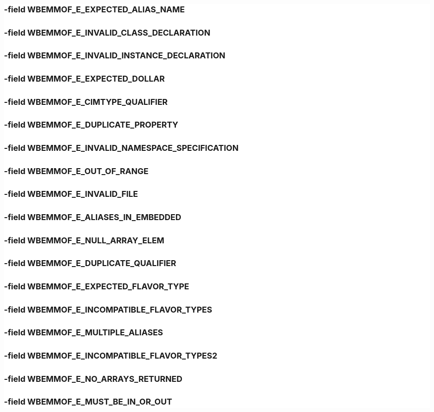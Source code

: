 
### -field WBEMMOF_E_EXPECTED_ALIAS_NAME


### -field WBEMMOF_E_INVALID_CLASS_DECLARATION


### -field WBEMMOF_E_INVALID_INSTANCE_DECLARATION


### -field WBEMMOF_E_EXPECTED_DOLLAR


### -field WBEMMOF_E_CIMTYPE_QUALIFIER


### -field WBEMMOF_E_DUPLICATE_PROPERTY


### -field WBEMMOF_E_INVALID_NAMESPACE_SPECIFICATION


### -field WBEMMOF_E_OUT_OF_RANGE


### -field WBEMMOF_E_INVALID_FILE


### -field WBEMMOF_E_ALIASES_IN_EMBEDDED


### -field WBEMMOF_E_NULL_ARRAY_ELEM


### -field WBEMMOF_E_DUPLICATE_QUALIFIER


### -field WBEMMOF_E_EXPECTED_FLAVOR_TYPE


### -field WBEMMOF_E_INCOMPATIBLE_FLAVOR_TYPES


### -field WBEMMOF_E_MULTIPLE_ALIASES


### -field WBEMMOF_E_INCOMPATIBLE_FLAVOR_TYPES2


### -field WBEMMOF_E_NO_ARRAYS_RETURNED


### -field WBEMMOF_E_MUST_BE_IN_OR_OUT


